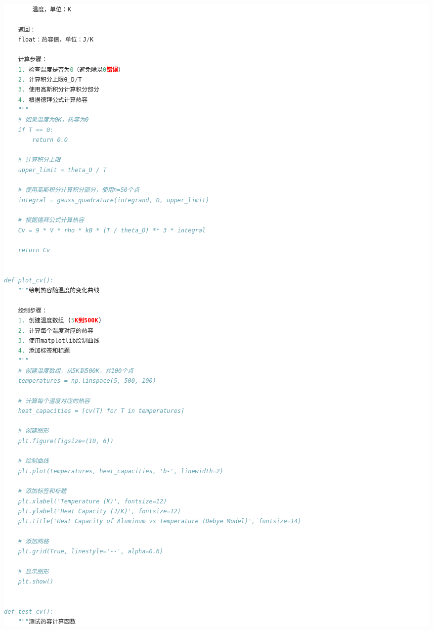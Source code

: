 ```python
        温度，单位：K

    返回：
    float：热容值，单位：J/K

    计算步骤：
    1. 检查温度是否为0（避免除以0错误）
    2. 计算积分上限θ_D/T
    3. 使用高斯积分计算积分部分
    4. 根据德拜公式计算热容
    """
    # 如果温度为0K，热容为0
    if T == 0:
        return 0.0

    # 计算积分上限
    upper_limit = theta_D / T

    # 使用高斯积分计算积分部分，使用n=50个点
    integral = gauss_quadrature(integrand, 0, upper_limit)

    # 根据德拜公式计算热容
    Cv = 9 * V * rho * kB * (T / theta_D) ** 3 * integral

    return Cv


def plot_cv():
    """绘制热容随温度的变化曲线

    绘制步骤：
    1. 创建温度数组 (5K到500K)
    2. 计算每个温度对应的热容
    3. 使用matplotlib绘制曲线
    4. 添加标签和标题
    """
    # 创建温度数组，从5K到500K，共100个点
    temperatures = np.linspace(5, 500, 100)

    # 计算每个温度对应的热容
    heat_capacities = [cv(T) for T in temperatures]

    # 创建图形
    plt.figure(figsize=(10, 6))

    # 绘制曲线
    plt.plot(temperatures, heat_capacities, 'b-', linewidth=2)

    # 添加标签和标题
    plt.xlabel('Temperature (K)', fontsize=12)
    plt.ylabel('Heat Capacity (J/K)', fontsize=12)
    plt.title('Heat Capacity of Aluminum vs Temperature (Debye Model)', fontsize=14)

    # 添加网格
    plt.grid(True, linestyle='--', alpha=0.6)

    # 显示图形
    plt.show()


def test_cv():
    """测试热容计算函数

```